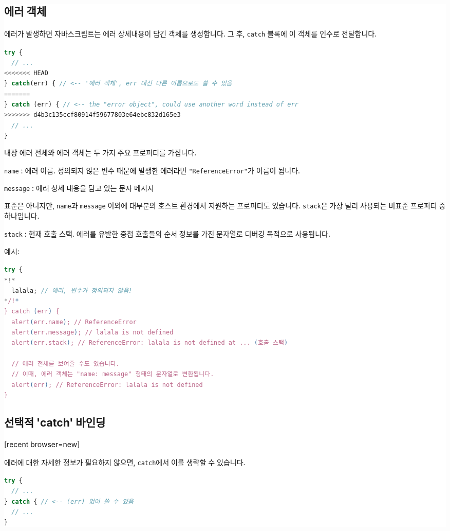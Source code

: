 ## 에러 객체

에러가 발생하면 자바스크립트는 에러 상세내용이 담긴 객체를 생성합니다. 그 후, `catch` 블록에 이 객체를 인수로 전달합니다.

```js
try {
  // ...
<<<<<<< HEAD
} catch(err) { // <-- '에러 객체', err 대신 다른 이름으로도 쓸 수 있음
=======
} catch (err) { // <-- the "error object", could use another word instead of err
>>>>>>> d4b3c135ccf80914f59677803e64ebc832d165e3
  // ...
}
```

내장 에러 전체와 에러 객체는 두 가지 주요 프로퍼티를 가집니다.

`name`
: 에러 이름. 정의되지 않은 변수 때문에 발생한 에러라면 `"ReferenceError"`가 이름이 됩니다.

`message`
: 에러 상세 내용을 담고 있는 문자 메시지

표준은 아니지만, `name`과 `message` 이외에 대부분의 호스트 환경에서 지원하는 프로퍼티도 있습니다. `stack`은 가장 널리 사용되는 비표준 프로퍼티 중 하나입니다.

`stack`
: 현재 호출 스택. 에러를 유발한 중첩 호출들의 순서 정보를 가진 문자열로 디버깅 목적으로 사용됩니다.

예시:

```js run untrusted
try {
*!*
  lalala; // 에러, 변수가 정의되지 않음!
*/!*
} catch (err) {
  alert(err.name); // ReferenceError
  alert(err.message); // lalala is not defined
  alert(err.stack); // ReferenceError: lalala is not defined at ... (호출 스택)

  // 에러 전체를 보여줄 수도 있습니다.
  // 이때, 에러 객체는 "name: message" 형태의 문자열로 변환됩니다.
  alert(err); // ReferenceError: lalala is not defined
}
```

## 선택적 'catch' 바인딩

[recent browser=new]

에러에 대한 자세한 정보가 필요하지 않으면, `catch`에서 이를 생략할 수 있습니다.

```js
try {
  // ...
} catch { // <-- (err) 없이 쓸 수 있음
  // ...
}
```
